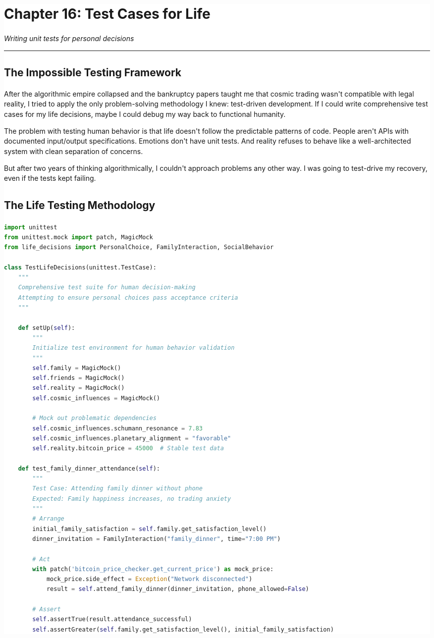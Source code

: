 # Chapter 16: Test Cases for Life
*Writing unit tests for personal decisions*

---

## The Impossible Testing Framework

After the algorithmic empire collapsed and the bankruptcy papers taught me that cosmic trading wasn't compatible with legal reality, I tried to apply the only problem-solving methodology I knew: test-driven development. If I could write comprehensive test cases for my life decisions, maybe I could debug my way back to functional humanity.

The problem with testing human behavior is that life doesn't follow the predictable patterns of code. People aren't APIs with documented input/output specifications. Emotions don't have unit tests. And reality refuses to behave like a well-architected system with clean separation of concerns.

But after two years of thinking algorithmically, I couldn't approach problems any other way. I was going to test-drive my recovery, even if the tests kept failing.

## The Life Testing Methodology

```python
import unittest
from unittest.mock import patch, MagicMock
from life_decisions import PersonalChoice, FamilyInteraction, SocialBehavior

class TestLifeDecisions(unittest.TestCase):
    """
    Comprehensive test suite for human decision-making
    Attempting to ensure personal choices pass acceptance criteria
    """
    
    def setUp(self):
        """
        Initialize test environment for human behavior validation
        """
        self.family = MagicMock()
        self.friends = MagicMock()
        self.reality = MagicMock()
        self.cosmic_influences = MagicMock()
        
        # Mock out problematic dependencies
        self.cosmic_influences.schumann_resonance = 7.83
        self.cosmic_influences.planetary_alignment = "favorable"
        self.reality.bitcoin_price = 45000  # Stable test data
        
    def test_family_dinner_attendance(self):
        """
        Test Case: Attending family dinner without phone
        Expected: Family happiness increases, no trading anxiety
        """
        # Arrange
        initial_family_satisfaction = self.family.get_satisfaction_level()
        dinner_invitation = FamilyInteraction("family_dinner", time="7:00 PM")
        
        # Act
        with patch('bitcoin_price_checker.get_current_price') as mock_price:
            mock_price.side_effect = Exception("Network disconnected")
            result = self.attend_family_dinner(dinner_invitation, phone_allowed=False)
        
        # Assert
        self.assertTrue(result.attendance_successful)
        self.assertGreater(self.family.get_satisfaction_level(), initial_family_satisfaction)
```